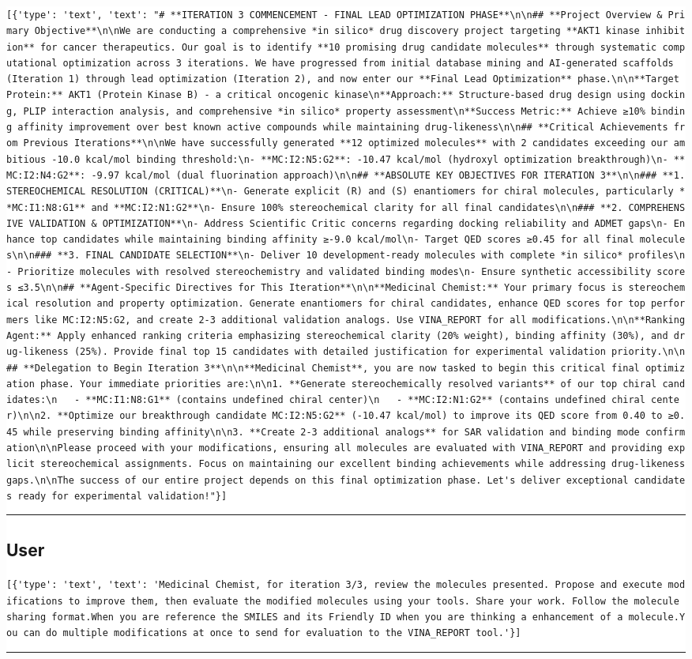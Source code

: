 ```
[{'type': 'text', 'text': "# **ITERATION 3 COMMENCEMENT - FINAL LEAD OPTIMIZATION PHASE**\n\n## **Project Overview & Primary Objective**\n\nWe are conducting a comprehensive *in silico* drug discovery project targeting **AKT1 kinase inhibition** for cancer therapeutics. Our goal is to identify **10 promising drug candidate molecules** through systematic computational optimization across 3 iterations. We have progressed from initial database mining and AI-generated scaffolds (Iteration 1) through lead optimization (Iteration 2), and now enter our **Final Lead Optimization** phase.\n\n**Target Protein:** AKT1 (Protein Kinase B) - a critical oncogenic kinase\n**Approach:** Structure-based drug design using docking, PLIP interaction analysis, and comprehensive *in silico* property assessment\n**Success Metric:** Achieve ≥10% binding affinity improvement over best known active compounds while maintaining drug-likeness\n\n## **Critical Achievements from Previous Iterations**\n\nWe have successfully generated **12 optimized molecules** with 2 candidates exceeding our ambitious -10.0 kcal/mol binding threshold:\n- **MC:I2:N5:G2**: -10.47 kcal/mol (hydroxyl optimization breakthrough)\n- **MC:I2:N4:G2**: -9.97 kcal/mol (dual fluorination approach)\n\n## **ABSOLUTE KEY OBJECTIVES FOR ITERATION 3**\n\n### **1. STEREOCHEMICAL RESOLUTION (CRITICAL)**\n- Generate explicit (R) and (S) enantiomers for chiral molecules, particularly **MC:I1:N8:G1** and **MC:I2:N1:G2**\n- Ensure 100% stereochemical clarity for all final candidates\n\n### **2. COMPREHENSIVE VALIDATION & OPTIMIZATION**\n- Address Scientific Critic concerns regarding docking reliability and ADMET gaps\n- Enhance top candidates while maintaining binding affinity ≥-9.0 kcal/mol\n- Target QED scores ≥0.45 for all final molecules\n\n### **3. FINAL CANDIDATE SELECTION**\n- Deliver 10 development-ready molecules with complete *in silico* profiles\n- Prioritize molecules with resolved stereochemistry and validated binding modes\n- Ensure synthetic accessibility scores ≤3.5\n\n## **Agent-Specific Directives for This Iteration**\n\n**Medicinal Chemist:** Your primary focus is stereochemical resolution and property optimization. Generate enantiomers for chiral candidates, enhance QED scores for top performers like MC:I2:N5:G2, and create 2-3 additional validation analogs. Use VINA_REPORT for all modifications.\n\n**Ranking Agent:** Apply enhanced ranking criteria emphasizing stereochemical clarity (20% weight), binding affinity (30%), and drug-likeness (25%). Provide final top 15 candidates with detailed justification for experimental validation priority.\n\n## **Delegation to Begin Iteration 3**\n\n**Medicinal Chemist**, you are now tasked to begin this critical final optimization phase. Your immediate priorities are:\n\n1. **Generate stereochemically resolved variants** of our top chiral candidates:\n   - **MC:I1:N8:G1** (contains undefined chiral center)\n   - **MC:I2:N1:G2** (contains undefined chiral center)\n\n2. **Optimize our breakthrough candidate MC:I2:N5:G2** (-10.47 kcal/mol) to improve its QED score from 0.40 to ≥0.45 while preserving binding affinity\n\n3. **Create 2-3 additional analogs** for SAR validation and binding mode confirmation\n\nPlease proceed with your modifications, ensuring all molecules are evaluated with VINA_REPORT and providing explicit stereochemical assignments. Focus on maintaining our excellent binding achievements while addressing drug-likeness gaps.\n\nThe success of our entire project depends on this final optimization phase. Let's deliver exceptional candidates ready for experimental validation!"}]
```

---

## User

```
[{'type': 'text', 'text': 'Medicinal Chemist, for iteration 3/3, review the molecules presented. Propose and execute modifications to improve them, then evaluate the modified molecules using your tools. Share your work. Follow the molecule sharing format.When you are reference the SMILES and its Friendly ID when you are thinking a enhancement of a molecule.You can do multiple modifications at once to send for evaluation to the VINA_REPORT tool.'}]
```

---